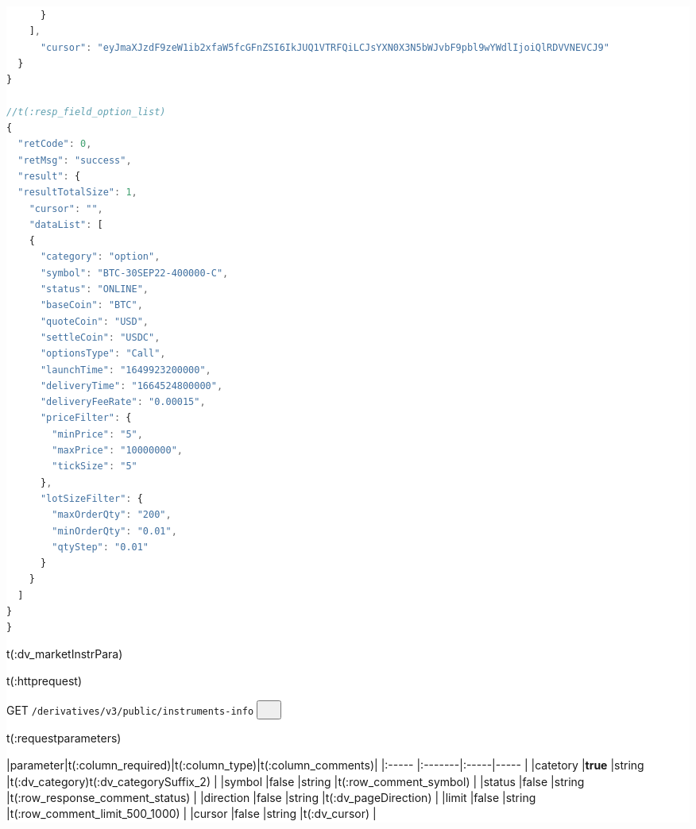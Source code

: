 ```javascript
      }
    ],
      "cursor": "eyJmaXJzdF9zeW1ib2xfaW5fcGFnZSI6IkJUQ1VTRFQiLCJsYXN0X3N5bWJvbF9pbl9wYWdlIjoiQlRDVVNEVCJ9"
  }
}

//t(:resp_field_option_list)
{
  "retCode": 0,
  "retMsg": "success",
  "result": {
  "resultTotalSize": 1,
    "cursor": "",
    "dataList": [
    {
      "category": "option",
      "symbol": "BTC-30SEP22-400000-C",
      "status": "ONLINE",
      "baseCoin": "BTC",
      "quoteCoin": "USD",
      "settleCoin": "USDC",
      "optionsType": "Call",
      "launchTime": "1649923200000",
      "deliveryTime": "1664524800000",
      "deliveryFeeRate": "0.00015",
      "priceFilter": {
        "minPrice": "5",
        "maxPrice": "10000000",
        "tickSize": "5"
      },
      "lotSizeFilter": {
        "maxOrderQty": "200",
        "minOrderQty": "0.01",
        "qtyStep": "0.01"
      }
    }
  ]
}
}
```

t(:dv_marketInstrPara)

<p class="fake_header">t(:httprequest)</p>
GET
<code><span id=dvinstru>/derivatives/v3/public/instruments-info</span></code>
<button class="clipboard_button" data-clipboard-action="copy" data-clipboard-target="#dvinstru"><img src="/images/copy_to_clipboard.png" height=15 width=15></img></button>

<p class="fake_header">t(:requestparameters)</p>
|parameter|t(:column_required)|t(:column_type)|t(:column_comments)|
|:----- |:-------|:-----|----- |
|catetory |<b>true</b> |string |t(:dv_category)t(:dv_categorySuffix_2) |
|symbol |false |string |t(:row_comment_symbol) |
|status |false |string |t(:row_response_comment_status) |
|direction |false |string |t(:dv_pageDirection) |
|limit |false |string |t(:row_comment_limit_500_1000) |
|cursor |false |string |t(:dv_cursor) |
